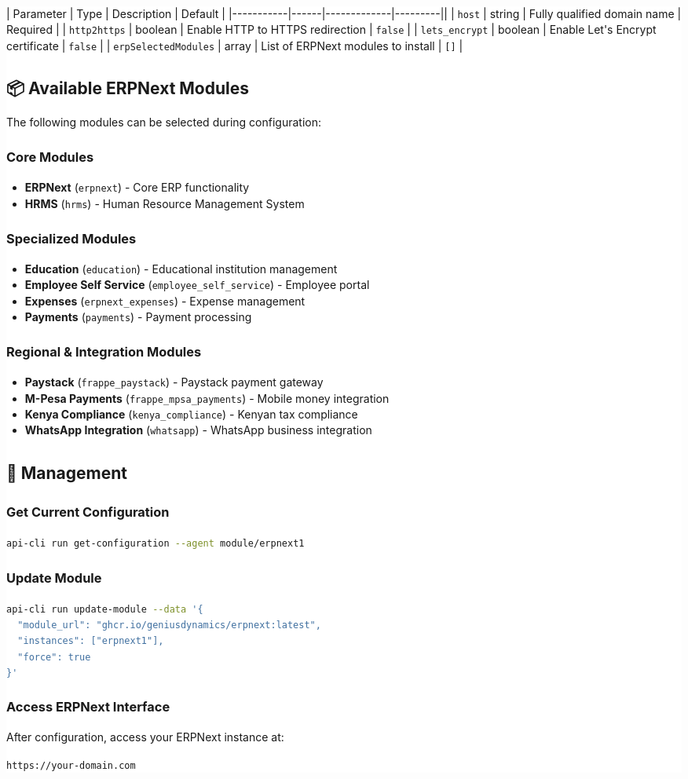 | Parameter | Type | Description | Default |
|-----------|------|-------------|---------||
| `host` | string | Fully qualified domain name | Required |
| `http2https` | boolean | Enable HTTP to HTTPS redirection | `false` |
| `lets_encrypt` | boolean | Enable Let's Encrypt certificate | `false` |
| `erpSelectedModules` | array | List of ERPNext modules to install | `[]` |

## 📦 Available ERPNext Modules

The following modules can be selected during configuration:

### Core Modules
- **ERPNext** (`erpnext`) - Core ERP functionality
- **HRMS** (`hrms`) - Human Resource Management System

### Specialized Modules
- **Education** (`education`) - Educational institution management
- **Employee Self Service** (`employee_self_service`) - Employee portal
- **Expenses** (`erpnext_expenses`) - Expense management
- **Payments** (`payments`) - Payment processing

### Regional & Integration Modules
- **Paystack** (`frappe_paystack`) - Paystack payment gateway
- **M-Pesa Payments** (`frappe_mpsa_payments`) - Mobile money integration
- **Kenya Compliance** (`kenya_compliance`) - Kenyan tax compliance
- **WhatsApp Integration** (`whatsapp`) - WhatsApp business integration

## 🔧 Management

### Get Current Configuration

```bash
api-cli run get-configuration --agent module/erpnext1
```

### Update Module

```bash
api-cli run update-module --data '{
  "module_url": "ghcr.io/geniusdynamics/erpnext:latest",
  "instances": ["erpnext1"],
  "force": true
}'
```

### Access ERPNext Interface

After configuration, access your ERPNext instance at:
```
https://your-domain.com
```
